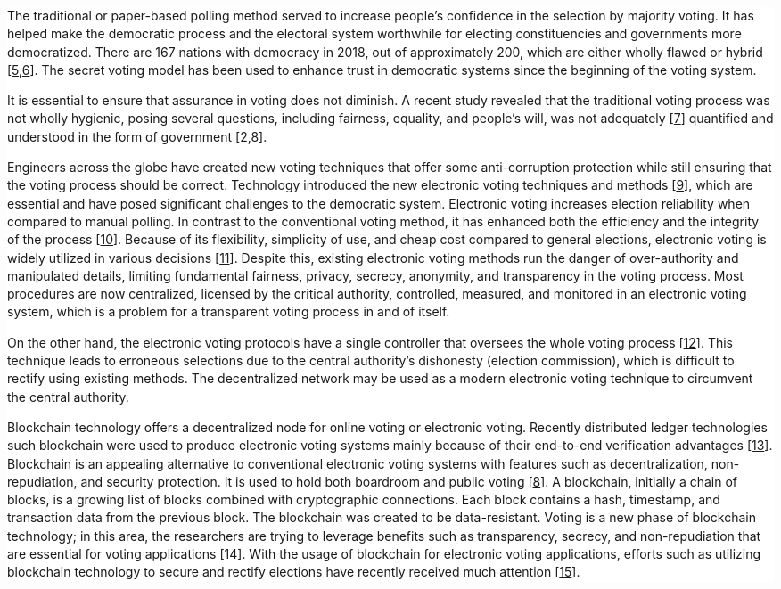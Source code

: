 The traditional or paper-based polling method served to increase people’s confidence in the selection by majority voting. It has helped make the democratic process and the electoral system worthwhile for electing constituencies and governments more democratized. There are 167 nations with democracy in 2018, out of approximately 200, which are either wholly flawed or hybrid \[[5](https://www.ncbi.nlm.nih.gov/pmc/articles/PMC8434614/#B5-sensors-21-05874),[6](https://www.ncbi.nlm.nih.gov/pmc/articles/PMC8434614/#B6-sensors-21-05874)\]. The secret voting model has been used to enhance trust in democratic systems since the beginning of the voting system.

It is essential to ensure that assurance in voting does not diminish. A recent study revealed that the traditional voting process was not wholly hygienic, posing several questions, including fairness, equality, and people’s will, was not adequately \[[7](https://www.ncbi.nlm.nih.gov/pmc/articles/PMC8434614/#B7-sensors-21-05874)\] quantified and understood in the form of government \[[2](https://www.ncbi.nlm.nih.gov/pmc/articles/PMC8434614/#B2-sensors-21-05874),[8](https://www.ncbi.nlm.nih.gov/pmc/articles/PMC8434614/#B8-sensors-21-05874)\].

Engineers across the globe have created new voting techniques that offer some anti-corruption protection while still ensuring that the voting process should be correct. Technology introduced the new electronic voting techniques and methods \[[9](https://www.ncbi.nlm.nih.gov/pmc/articles/PMC8434614/#B9-sensors-21-05874)\], which are essential and have posed significant challenges to the democratic system. Electronic voting increases election reliability when compared to manual polling. In contrast to the conventional voting method, it has enhanced both the efficiency and the integrity of the process \[[10](https://www.ncbi.nlm.nih.gov/pmc/articles/PMC8434614/#B10-sensors-21-05874)\]. Because of its flexibility, simplicity of use, and cheap cost compared to general elections, electronic voting is widely utilized in various decisions \[[11](https://www.ncbi.nlm.nih.gov/pmc/articles/PMC8434614/#B11-sensors-21-05874)\]. Despite this, existing electronic voting methods run the danger of over-authority and manipulated details, limiting fundamental fairness, privacy, secrecy, anonymity, and transparency in the voting process. Most procedures are now centralized, licensed by the critical authority, controlled, measured, and monitored in an electronic voting system, which is a problem for a transparent voting process in and of itself.

On the other hand, the electronic voting protocols have a single controller that oversees the whole voting process \[[12](https://www.ncbi.nlm.nih.gov/pmc/articles/PMC8434614/#B12-sensors-21-05874)\]. This technique leads to erroneous selections due to the central authority’s dishonesty (election commission), which is difficult to rectify using existing methods. The decentralized network may be used as a modern electronic voting technique to circumvent the central authority.

Blockchain technology offers a decentralized node for online voting or electronic voting. Recently distributed ledger technologies such blockchain were used to produce electronic voting systems mainly because of their end-to-end verification advantages \[[13](https://www.ncbi.nlm.nih.gov/pmc/articles/PMC8434614/#B13-sensors-21-05874)\]. Blockchain is an appealing alternative to conventional electronic voting systems with features such as decentralization, non-repudiation, and security protection. It is used to hold both boardroom and public voting \[[8](https://www.ncbi.nlm.nih.gov/pmc/articles/PMC8434614/#B8-sensors-21-05874)\]. A blockchain, initially a chain of blocks, is a growing list of blocks combined with cryptographic connections. Each block contains a hash, timestamp, and transaction data from the previous block. The blockchain was created to be data-resistant. Voting is a new phase of blockchain technology; in this area, the researchers are trying to leverage benefits such as transparency, secrecy, and non-repudiation that are essential for voting applications \[[14](https://www.ncbi.nlm.nih.gov/pmc/articles/PMC8434614/#B14-sensors-21-05874)\]. With the usage of blockchain for electronic voting applications, efforts such as utilizing blockchain technology to secure and rectify elections have recently received much attention \[[15](https://www.ncbi.nlm.nih.gov/pmc/articles/PMC8434614/#B15-sensors-21-05874)\].
